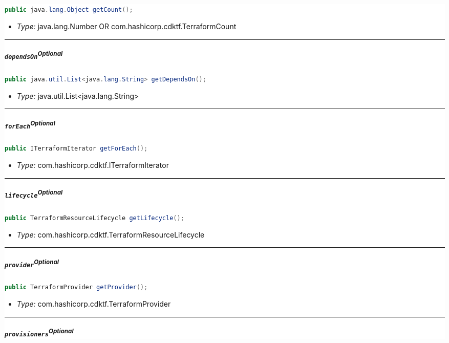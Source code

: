 ```java
public java.lang.Object getCount();
```

- *Type:* java.lang.Number OR com.hashicorp.cdktf.TerraformCount

---

##### `dependsOn`<sup>Optional</sup> <a name="dependsOn" id="@cdktf/provider-gitlab.integrationMicrosoftTeams.IntegrationMicrosoftTeams.property.dependsOn"></a>

```java
public java.util.List<java.lang.String> getDependsOn();
```

- *Type:* java.util.List<java.lang.String>

---

##### `forEach`<sup>Optional</sup> <a name="forEach" id="@cdktf/provider-gitlab.integrationMicrosoftTeams.IntegrationMicrosoftTeams.property.forEach"></a>

```java
public ITerraformIterator getForEach();
```

- *Type:* com.hashicorp.cdktf.ITerraformIterator

---

##### `lifecycle`<sup>Optional</sup> <a name="lifecycle" id="@cdktf/provider-gitlab.integrationMicrosoftTeams.IntegrationMicrosoftTeams.property.lifecycle"></a>

```java
public TerraformResourceLifecycle getLifecycle();
```

- *Type:* com.hashicorp.cdktf.TerraformResourceLifecycle

---

##### `provider`<sup>Optional</sup> <a name="provider" id="@cdktf/provider-gitlab.integrationMicrosoftTeams.IntegrationMicrosoftTeams.property.provider"></a>

```java
public TerraformProvider getProvider();
```

- *Type:* com.hashicorp.cdktf.TerraformProvider

---

##### `provisioners`<sup>Optional</sup> <a name="provisioners" id="@cdktf/provider-gitlab.integrationMicrosoftTeams.IntegrationMicrosoftTeams.property.provisioners"></a>
